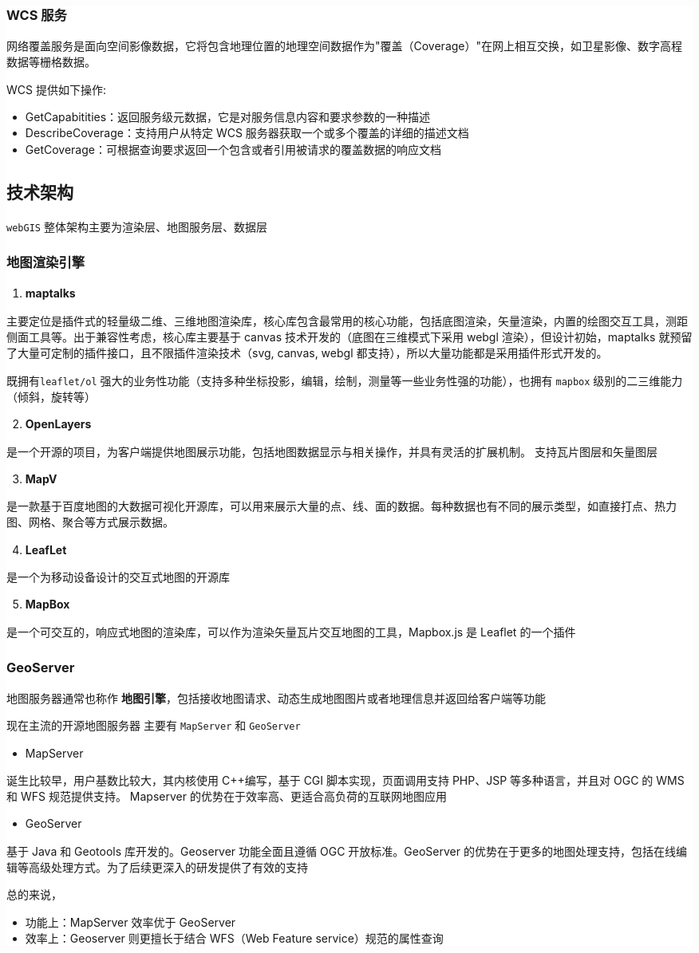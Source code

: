 ### WCS 服务

网络覆盖服务是面向空间影像数据，它将包含地理位置的地理空间数据作为"覆盖（Coverage）"在网上相互交换，如卫星影像、数字高程数据等栅格数据。

WCS 提供如下操作:

- GetCapabitities：返回服务级元数据，它是对服务信息内容和要求参数的一种描述
- DescribeCoverage：支持用户从特定 WCS 服务器获取一个或多个覆盖的详细的描述文档
- GetCoverage：可根据查询要求返回一个包含或者引用被请求的覆盖数据的响应文档

## 技术架构

`webGIS` 整体架构主要为渲染层、地图服务层、数据层

### 地图渲染引擎

1. **maptalks**

主要定位是插件式的轻量级二维、三维地图渲染库，核心库包含最常用的核心功能，包括底图渲染，矢量渲染，内置的绘图交互工具，测距侧面工具等。出于兼容性考虑，核心库主要基于 canvas 技术开发的（底图在三维模式下采用 webgl 渲染），但设计初始，maptalks 就预留了大量可定制的插件接口，且不限插件渲染技术（svg, canvas, webgl 都支持），所以大量功能都是采用插件形式开发的。

既拥有`leaflet/ol` 强大的业务性功能（支持多种坐标投影，编辑，绘制，测量等一些业务性强的功能），也拥有 `mapbox` 级别的二三维能力（倾斜，旋转等）

2. **OpenLayers**

是一个开源的项目，为客户端提供地图展示功能，包括地图数据显示与相关操作，并具有灵活的扩展机制。
支持瓦片图层和矢量图层

3. **MapV**

是一款基于百度地图的大数据可视化开源库，可以用来展示大量的点、线、面的数据。每种数据也有不同的展示类型，如直接打点、热力图、网格、聚合等方式展示数据。

4. **LeafLet**

是一个为移动设备设计的交互式地图的开源库

5. **MapBox**

是一个可交互的，响应式地图的渲染库，可以作为渲染矢量瓦片交互地图的工具，Mapbox.js 是 Leaflet 的一个插件

### GeoServer

地图服务器通常也称作 **地图引擎**，包括接收地图请求、动态生成地图图片或者地理信息并返回给客户端等功能

现在主流的开源地图服务器 主要有 `MapServer` 和 `GeoServer`

- MapServer

诞生比较早，用户基数比较大，其内核使用 C++编写，基于 CGI 脚本实现，页面调用支持 PHP、JSP 等多种语言，并且对 OGC 的 WMS 和 WFS 规范提供支持。 Mapserver 的优势在于效率高、更适合高负荷的互联网地图应用

- GeoServer

基于 Java 和 Geotools 库开发的。Geoserver 功能全面且遵循 OGC 开放标准。GeoServer 的优势在于更多的地图处理支持，包括在线编辑等高级处理方式。为了后续更深入的研发提供了有效的支持

总的来说，

- 功能上：MapServer 效率优于 GeoServer
- 效率上：Geoserver 则更擅长于结合 WFS（Web Feature service）规范的属性查询
